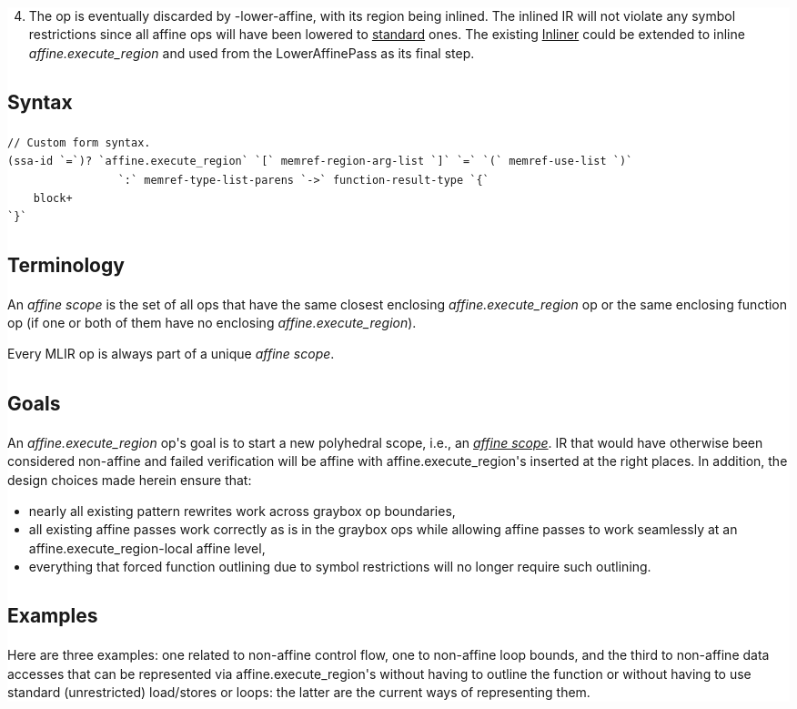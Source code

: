 4. The op is eventually discarded by -lower-affine, with
   its region being inlined. The inlined IR will not violate any symbol
   restrictions since all affine ops will have been lowered to
   [standard](https://github.com/llvm/llvm-project/blob/master/mlir/docs/Dialects/Standard.md)
   ones. The existing
   [Inliner](https://github.com/llvm/llvm-project/blob/5b7d9bb465c0e86b2c8e506889daf5ae2619736d/include/mlir/Transforms/InliningUtils.h#L189)
   could be extended to inline *affine.execute_region* and used from the
   LowerAffinePass as its final step.

## Syntax

```mlir {.mlir}
// Custom form syntax.
(ssa-id `=`)? `affine.execute_region` `[` memref-region-arg-list `]` `=` `(` memref-use-list `)`
                 `:` memref-type-list-parens `->` function-result-type `{`
    block+
`}`
```

## Terminology

An *affine scope* is the set of all ops that have the same closest enclosing
*affine.execute_region* op or the same enclosing function op (if one or both of them
have no enclosing *affine.execute_region*).

Every MLIR op is always part of a unique *affine scope*.

## Goals

An *affine.execute_region* op's goal is to start a new polyhedral scope, i.e.,
an [*affine scope*](#Terminology). IR that would have otherwise been considered
non-affine and failed verification will be affine with affine.execute_region's
inserted at the right places. In addition, the design choices made herein ensure
that:

* nearly all existing pattern rewrites work across graybox op boundaries,
* all existing affine passes work correctly as is in the graybox ops while
  allowing affine passes to work seamlessly at an affine.execute_region-local
  affine level,
* everything that forced function outlining due to symbol restrictions will no
  longer require such outlining.

## Examples

Here are three examples: one related to non-affine control flow, one to
non-affine loop bounds, and the third to non-affine data accesses that can be
represented via affine.execute_region's without having to outline the function
or
without having to use standard (unrestricted) load/stores or loops: the latter
are the current ways of representing them.
